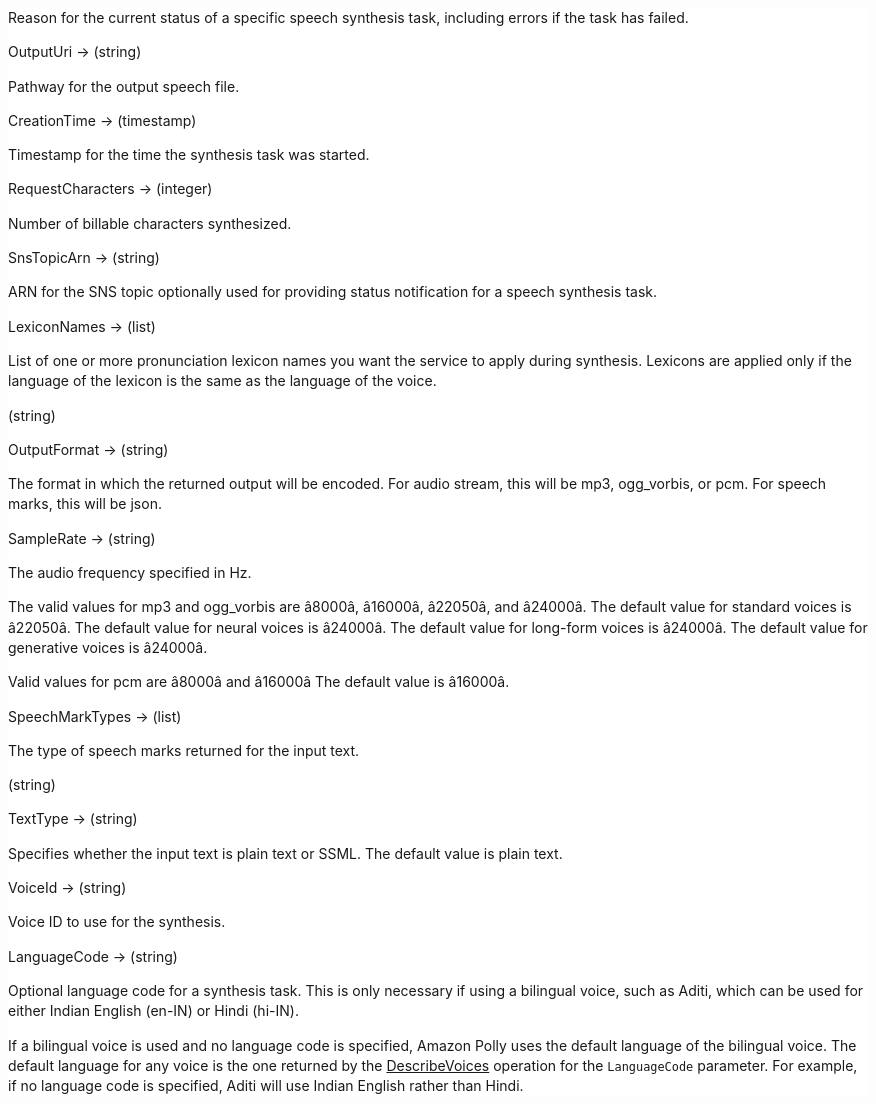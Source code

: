 Reason for the current status of a specific speech synthesis task, including errors if the task has failed.

OutputUri -> (string)

Pathway for the output speech file.

CreationTime -> (timestamp)

Timestamp for the time the synthesis task was started.

RequestCharacters -> (integer)

Number of billable characters synthesized.

SnsTopicArn -> (string)

ARN for the SNS topic optionally used for providing status notification for a speech synthesis task.

LexiconNames -> (list)

List of one or more pronunciation lexicon names you want the service to apply during synthesis. Lexicons are applied only if the language of the lexicon is the same as the language of the voice.

(string)

OutputFormat -> (string)

The format in which the returned output will be encoded. For audio stream, this will be mp3, ogg_vorbis, or pcm. For speech marks, this will be json.

SampleRate -> (string)

The audio frequency specified in Hz.

The valid values for mp3 and ogg_vorbis are â8000â, â16000â, â22050â, and â24000â. The default value for standard voices is â22050â. The default value for neural voices is â24000â. The default value for long-form voices is â24000â. The default value for generative voices is â24000â.

Valid values for pcm are â8000â and â16000â The default value is â16000â.

SpeechMarkTypes -> (list)

The type of speech marks returned for the input text.

(string)

TextType -> (string)

Specifies whether the input text is plain text or SSML. The default value is plain text.

VoiceId -> (string)

Voice ID to use for the synthesis.

LanguageCode -> (string)

Optional language code for a synthesis task. This is only necessary if using a bilingual voice, such as Aditi, which can be used for either Indian English (en-IN) or Hindi (hi-IN).

If a bilingual voice is used and no language code is specified, Amazon Polly uses the default language of the bilingual voice. The default language for any voice is the one returned by the [DescribeVoices](https://docs.aws.amazon.com/polly/latest/dg/API_DescribeVoices.html) operation for the `LanguageCode` parameter. For example, if no language code is specified, Aditi will use Indian English rather than Hindi.
